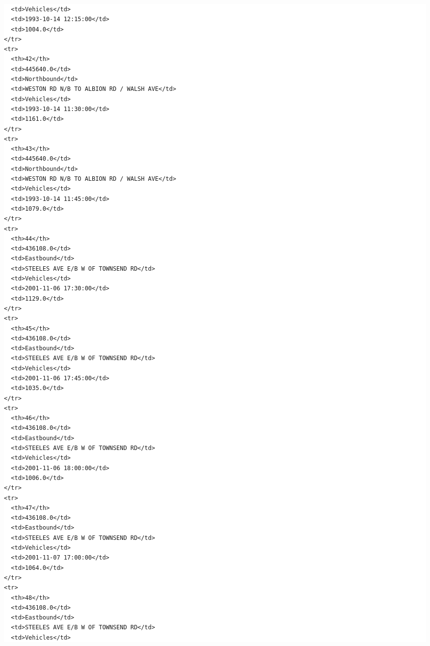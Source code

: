       <td>Vehicles</td>
      <td>1993-10-14 12:15:00</td>
      <td>1004.0</td>
    </tr>
    <tr>
      <th>42</th>
      <td>445640.0</td>
      <td>Northbound</td>
      <td>WESTON RD N/B TO ALBION RD / WALSH AVE</td>
      <td>Vehicles</td>
      <td>1993-10-14 11:30:00</td>
      <td>1161.0</td>
    </tr>
    <tr>
      <th>43</th>
      <td>445640.0</td>
      <td>Northbound</td>
      <td>WESTON RD N/B TO ALBION RD / WALSH AVE</td>
      <td>Vehicles</td>
      <td>1993-10-14 11:45:00</td>
      <td>1079.0</td>
    </tr>
    <tr>
      <th>44</th>
      <td>436108.0</td>
      <td>Eastbound</td>
      <td>STEELES AVE E/B W OF TOWNSEND RD</td>
      <td>Vehicles</td>
      <td>2001-11-06 17:30:00</td>
      <td>1129.0</td>
    </tr>
    <tr>
      <th>45</th>
      <td>436108.0</td>
      <td>Eastbound</td>
      <td>STEELES AVE E/B W OF TOWNSEND RD</td>
      <td>Vehicles</td>
      <td>2001-11-06 17:45:00</td>
      <td>1035.0</td>
    </tr>
    <tr>
      <th>46</th>
      <td>436108.0</td>
      <td>Eastbound</td>
      <td>STEELES AVE E/B W OF TOWNSEND RD</td>
      <td>Vehicles</td>
      <td>2001-11-06 18:00:00</td>
      <td>1006.0</td>
    </tr>
    <tr>
      <th>47</th>
      <td>436108.0</td>
      <td>Eastbound</td>
      <td>STEELES AVE E/B W OF TOWNSEND RD</td>
      <td>Vehicles</td>
      <td>2001-11-07 17:00:00</td>
      <td>1064.0</td>
    </tr>
    <tr>
      <th>48</th>
      <td>436108.0</td>
      <td>Eastbound</td>
      <td>STEELES AVE E/B W OF TOWNSEND RD</td>
      <td>Vehicles</td>